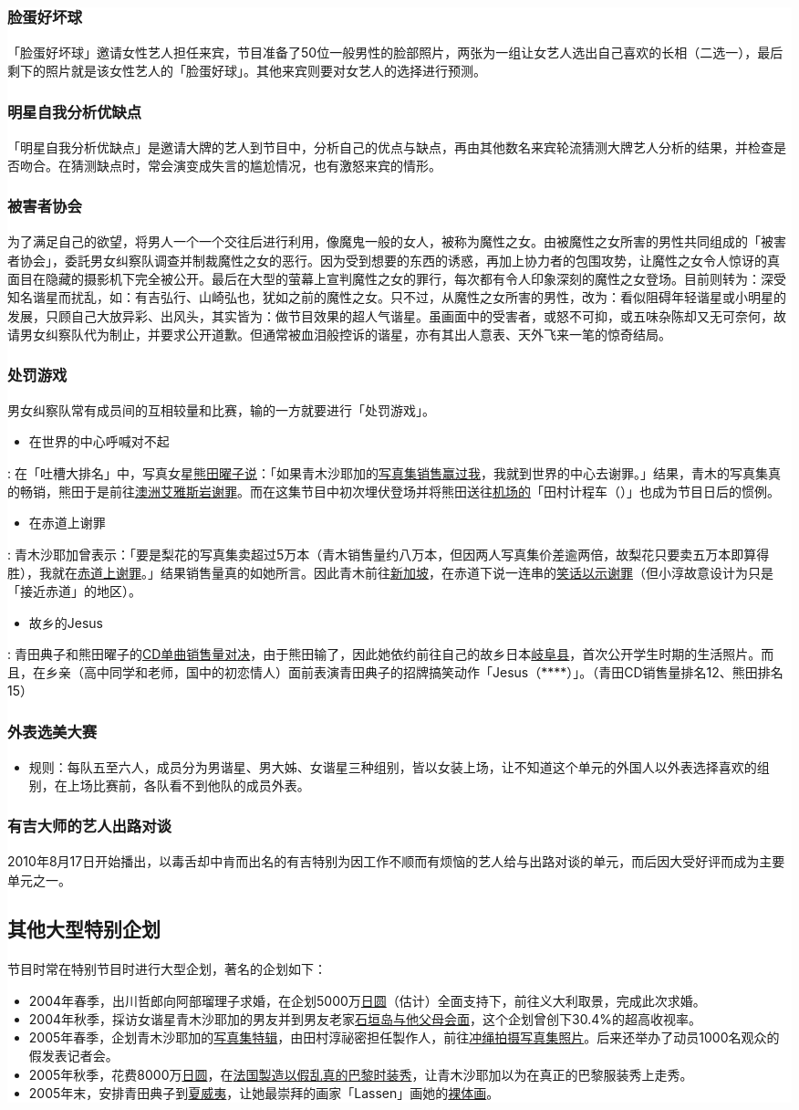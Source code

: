 ### 脸蛋好坏球

「脸蛋好坏球」邀请女性艺人担任来宾，节目准备了50位一般男性的脸部照片，两张为一组让女艺人选出自己喜欢的长相（二选一），最后剩下的照片就是该女性艺人的「脸蛋好球」。其他来宾则要对女艺人的选择进行预测。

### 明星自我分析优缺点

「明星自我分析优缺点」是邀请大牌的艺人到节目中，分析自己的优点与缺点，再由其他数名来宾轮流猜测大牌艺人分析的结果，并检查是否吻合。在猜测缺点时，常会演变成失言的尴尬情况，也有激怒来宾的情形。

### 被害者协会

为了满足自己的欲望，将男人一个一个交往后进行利用，像魔鬼一般的女人，被称为魔性之女。由被魔性之女所害的男性共同组成的「被害者协会」，委託男女纠察队调查并制裁魔性之女的恶行。因为受到想要的东西的诱惑，再加上协力者的包围攻势，让魔性之女令人惊讶的真面目在隐藏的摄影机下完全被公开。最后在大型的萤幕上宣判魔性之女的罪行，每次都有令人印象深刻的魔性之女登场。目前则转为：深受知名谐星而扰乱，如：有吉弘行、山崎弘也，犹如之前的魔性之女。只不过，从魔性之女所害的男性，改为：看似阻碍年轻谐星或小明星的发展，只顾自己大放异彩、出风头，其实皆为：做节目效果的超人气谐星。虽画面中的受害者，或怒不可抑，或五味杂陈却又无可奈何，故请男女纠察队代为制止，并要求公开道歉。但通常被血泪般控诉的谐星，亦有其出人意表、天外飞来一笔的惊奇结局。

### 处罚游戏

男女纠察队常有成员间的互相较量和比赛，输的一方就要进行「处罚游戏」。

-   在世界的中心呼喊对不起

:   在「吐槽大排名」中，写真女星[熊田曜子说](熊田曜子 "wikilink")：「如果青木沙耶加的[写真集销售赢过我](写真集 "wikilink")，我就到世界的中心去谢罪。」结果，青木的写真集真的畅销，熊田于是前往[澳洲](澳洲 "wikilink")[艾雅斯岩谢罪](艾雅斯岩 "wikilink")。而在这集节目中初次埋伏登场并将熊田送往[机场的](机场 "wikilink")「田村计程车（）」也成为节目日后的惯例。

-   在赤道上谢罪

:   青木沙耶加曾表示：「要是梨花的写真集卖超过5万本（青木销售量约八万本，但因两人写真集价差逾两倍，故梨花只要卖五万本即算得胜），我就在[赤道上谢罪](赤道 "wikilink")。」结果销售量真的如她所言。因此青木前往[新加坡](新加坡 "wikilink")，在赤道下说一连串的[笑话以示谢罪](笑话 "wikilink")（但小淳故意设计为只是「接近赤道」的地区）。

-   故乡的Jesus

:   青田典子和熊田曜子的[CD单曲销售量对决](CD "wikilink")，由于熊田输了，因此她依约前往自己的故乡日本[岐阜县](岐阜县 "wikilink")，首次公开学生时期的生活照片。而且，在乡亲（高中同学和老师，国中的初恋情人）面前表演青田典子的招牌搞笑动作「Jesus（****）」。（青田CD销售量排名12、熊田排名15）

### 外表选美大赛

-   规则：每队五至六人，成员分为男谐星、男大姊、女谐星三种组别，皆以女装上场，让不知道这个单元的外国人以外表选择喜欢的组别，在上场比赛前，各队看不到他队的成员外表。

### 有吉大师的艺人出路对谈

2010年8月17日开始播出，以毒舌却中肯而出名的有吉特别为因工作不顺而有烦恼的艺人给与出路对谈的单元，而后因大受好评而成为主要单元之一。

其他大型特别企划
----------------

节目时常在特别节目时进行大型企划，著名的企划如下：

-   2004年春季，出川哲郎向阿部瑠理子求婚，在企划5000万[日圆](日圆 "wikilink")（估计）全面支持下，前往义大利取景，完成此次求婚。
-   2004年秋季，採访女谐星青木沙耶加的男友并到男友老家[石垣岛与他父母会面](石垣岛 "wikilink")，这个企划曾创下30.4%的超高收视率。
-   2005年春季，企划青木沙耶加的[写真集特辑](写真集 "wikilink")，由田村淳祕密担任製作人，前往[冲绳拍摄写真集照片](冲绳 "wikilink")。后来还举办了动员1000名观众的假发表记者会。
-   2005年秋季，花费8000万[日圆](日圆 "wikilink")，在[法国製造以假乱真的](法国 "wikilink")[巴黎时装秀](巴黎 "wikilink")，让青木沙耶加以为在真正的巴黎服装秀上走秀。
-   2005年末，安排青田典子到[夏威夷](夏威夷 "wikilink")，让她最崇拜的画家「Lassen」画她的[裸体画](裸体 "wikilink")。
